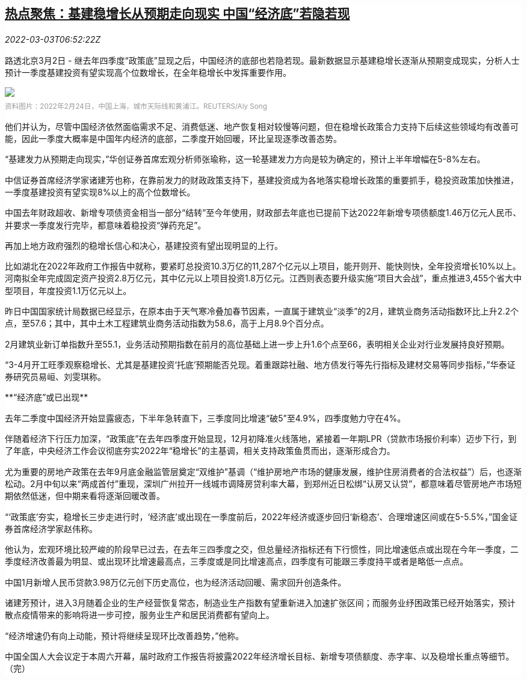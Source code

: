
[热点聚焦：基建稳增长从预期走向现实 中国“经济底”若隐若现](https://cn.reuters.com/article/china-economy-bottom-looming-0302-wedn-idCNKBS2L00IT)
------

<div><i>2022-03-03T06:52:22Z</i></div><p>路透北京3月2日 - 继去年四季度“政策底”显现之后，中国经济的底部也若隐若现。最新数据显示基建稳增长逐渐从预期变成现实，分析人士预计一季度基建投资有望实现高个位数增长，在全年稳增长中发挥重要作用。</p><img src="https://static.reuters.com/resources/r/?m=02&d=20220303&t=2&i=1593037528&r=LYNXMPEI2208A" width="100%"><div><small style="color: #999;">资料图片：2022年2月24日，中国上海，城市天际线和黄浦江。REUTERS/Aly Song</small></div><p>他们并认为，尽管中国经济依然面临需求不足、消费低迷、地产恢复相对较慢等问题，但在稳增长政策合力支持下后续这些领域均有改善可能，因此一季度大概率是中国年内经济的底部，二季度开始回暖，环比呈现逐季改善态势。</p><p>“基建发力从预期走向现实，”华创证券首席宏观分析师张瑜称，这一轮基建发力方向是较为确定的，预计上半年增幅在5-8%左右。</p><p>中信证券首席经济学家诸建芳也称，在靠前发力的财政政策支持下，基建投资成为各地落实稳增长政策的重要抓手，稳投资政策加快推进，一季度基建投资有望实现8%以上的高个位数增长。</p><p>中国去年财政超收、新增专项债资金相当一部分“结转”至今年使用，财政部去年底也已提前下达2022年新增专项债额度1.46万亿元人民币、并要求一季度发行完毕，都意味着稳投资“弹药充足”。</p><p>再加上地方政府强烈的稳增长信心和决心，基建投资有望出现明显的上行。</p><p>比如湖北在2022年政府工作报告中就称，要紧盯总投资10.3万亿的11,287个亿元以上项目，能开则开、能快则快，全年投资增长10%以上。河南拟全年完成固定资产投资2.8万亿元，其中亿元以上项目投资1.8万亿元。江西则表态要升级实施“项目大会战”，重点推进3,455个省大中型项目，年度投资1.1万亿元以上。</p><p>昨日中国国家统计局数据已经显示，在原本由于天气寒冷叠加春节因素，一直属于建筑业“淡季”的2月，建筑业商务活动指数环比上升2.2个点，至57.6；其中，其中土木工程建筑业商务活动指数为58.6，高于上月8.9个百分点。</p><p>2月建筑业新订单指数升至55.1，业务活动预期指数在前月的高位基础上进一步上升1.6个点至66，表明相关企业对行业发展持良好预期。</p><p>“3-4月开工旺季观察稳增长、尤其是基建投资‘托底’预期能否兑现。着重跟踪社融、地方债发行等先行指标及建材交易等同步指标，”华泰证券研究员易峘、刘雯琪称。</p><p>**“经济底”或已出现**</p><p>去年二季度中国经济开始显露疲态，下半年急转直下，三季度同比增速“破5”至4.9%，四季度勉力守在4%。</p><p>伴随着经济下行压力加深，“政策底”在去年四季度开始显现，12月初降准火线落地，紧接着一年期LPR（贷款市场报价利率）迈步下行，到了年底，中央经济工作会议彻底夯实2022年“稳增长”的主基调，相关支持政策鱼贯而出，逐渐形成合力。</p><p>尤为重要的房地产政策在去年9月底金融监管层奠定“双维护”基调（“维护房地产市场的健康发展，维护住房消费者的合法权益”）后，也逐渐松动。2月中旬以来“两成首付”重现，深圳广州拉开一线城市调降房贷利率大幕，到郑州近日松绑“认房又认贷”，都意味着尽管房地产市场短期依然低迷，但中期来看将逐渐回暖改善。</p><p>“‘政策底’夯实，稳增长三步走进行时，‘经济底’或出现在一季度前后，2022年经济或逐步回归‘新稳态’、合理增速区间或在5-5.5%，”国金证券首席经济学家赵伟称。</p><p>他认为，宏观环境比较严峻的阶段早已过去，在去年三四季度之交，但总量经济指标还有下行惯性，同比增速低点或出现在今年一季度，二季度经济改善最为明显、或出现环比增速最高点，三季度或是同比增速高点，四季度有可能跟三季度持平或者是略低一点点。</p><p>中国1月新增人民币贷款3.98万亿元创下历史高位，也为经济活动回暖、需求回升创造条件。</p><p>诸建芳预计，进入3月随着企业的生产经营恢复常态，制造业生产指数有望重新进入加速扩张区间；而服务业纾困政策已经开始落实，预计散点疫情带来的影响将进一步可控，服务业生产和居民消费都有望向上。</p><p>“经济增速仍有向上动能，预计将继续呈现环比改善趋势，”他称。</p><p>中国全国人大会议定于本周六开幕，届时政府工作报告将披露2022年经济增长目标、新增专项债额度、赤字率、以及稳增长重点等细节。（完）</p>
